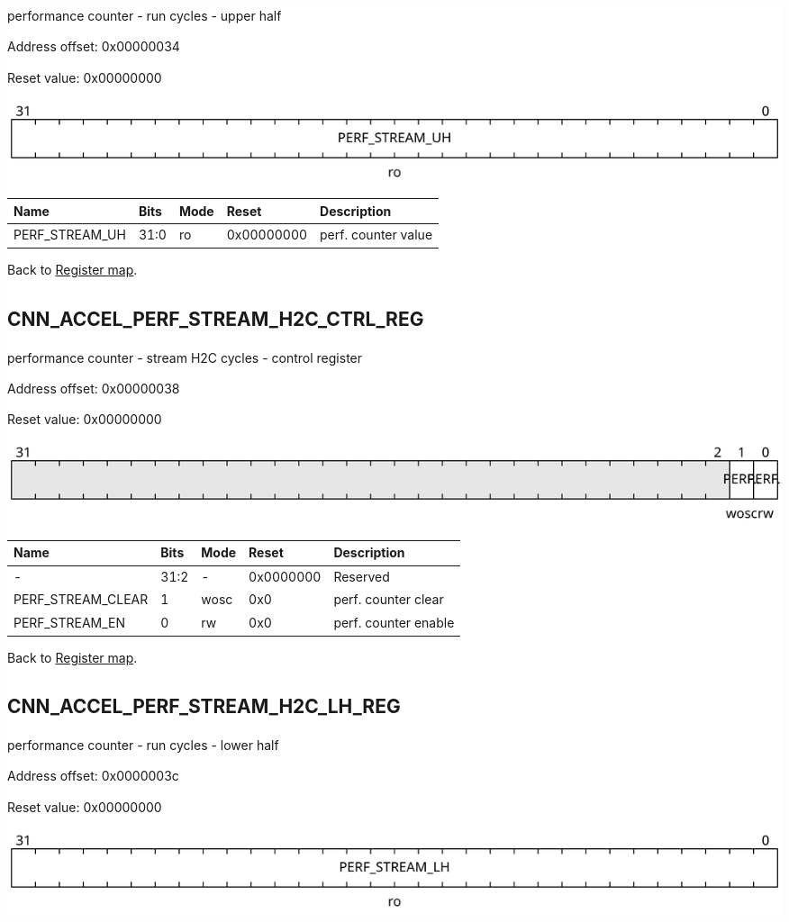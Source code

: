 performance counter - run cycles - upper half

Address offset: 0x00000034

Reset value: 0x00000000

![cnn_accel_perf_stream_c2h_uh_reg](md_img/cnn_accel_perf_stream_c2h_uh_reg.svg)

| Name             | Bits   | Mode            | Reset      | Description |
| :---             | :---   | :---            | :---       | :---        |
| PERF_STREAM_UH   | 31:0   | ro              | 0x00000000 | perf. counter value |

Back to [Register map](#register-map-summary).

## CNN_ACCEL_PERF_STREAM_H2C_CTRL_REG

performance counter - stream H2C cycles - control register

Address offset: 0x00000038

Reset value: 0x00000000

![cnn_accel_perf_stream_h2c_ctrl_reg](md_img/cnn_accel_perf_stream_h2c_ctrl_reg.svg)

| Name             | Bits   | Mode            | Reset      | Description |
| :---             | :---   | :---            | :---       | :---        |
| -                | 31:2   | -               | 0x0000000  | Reserved |
| PERF_STREAM_CLEAR | 1      | wosc            | 0x0        | perf. counter clear |
| PERF_STREAM_EN   | 0      | rw              | 0x0        | perf. counter enable |

Back to [Register map](#register-map-summary).

## CNN_ACCEL_PERF_STREAM_H2C_LH_REG

performance counter - run cycles - lower half

Address offset: 0x0000003c

Reset value: 0x00000000

![cnn_accel_perf_stream_h2c_lh_reg](md_img/cnn_accel_perf_stream_h2c_lh_reg.svg)
